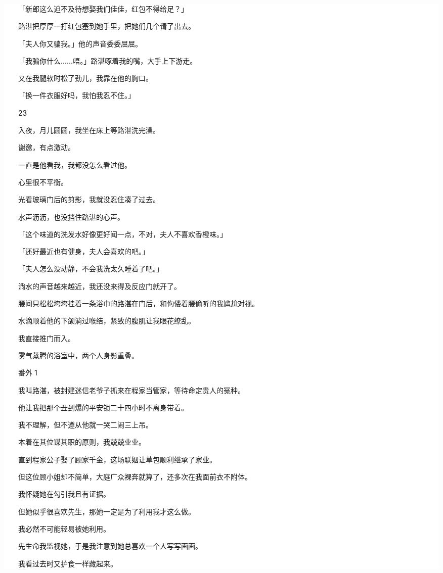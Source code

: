 &emsp;&emsp;「新郎这么迫不及待想娶我们佳佳，红包不得给足？」  
  
&emsp;&emsp;路湛把厚厚一打红包塞到她手里，把她们几个请了出去。  
  
&emsp;&emsp;「夫人你又骗我。」他的声音委委屈屈。  
  
&emsp;&emsp;「我骗你什么……唔。」路湛啄着我的嘴，大手上下游走。  
  
&emsp;&emsp;又在我腿软时松了劲儿，我靠在他的胸口。  
  
&emsp;&emsp;「换一件衣服好吗，我怕我忍不住。」  
  
&emsp;&emsp;23  
  
&emsp;&emsp;入夜，月儿圆圆，我坐在床上等路湛洗完澡。  
  
&emsp;&emsp;谢邀，有点激动。  
  
&emsp;&emsp;一直是他看我，我都没怎么看过他。  
  
&emsp;&emsp;心里很不平衡。  
  
&emsp;&emsp;光看玻璃门后的剪影，我就没忍住凑了过去。  
  
&emsp;&emsp;水声沥沥，也没挡住路湛的心声。  
  
&emsp;&emsp;「这个味道的洗发水好像更好闻一点，不对，夫人不喜欢香橙味。」  
  
&emsp;&emsp;「还好最近也有健身，夫人会喜欢的吧。」  
  
&emsp;&emsp;「夫人怎么没动静，不会我洗太久睡着了吧。」  
  
&emsp;&emsp;淌水的声音越来越近，我还没来得及反应门就开了。  
  
&emsp;&emsp;腰间只松松垮垮挂着一条浴巾的路湛在门后，和佝偻着腰偷听的我尴尬对视。  
  
&emsp;&emsp;水滴顺着他的下颌淌过喉结，紧致的腹肌让我眼花缭乱。  
  
&emsp;&emsp;我直接推门而入。  
  
&emsp;&emsp;雾气蒸腾的浴室中，两个人身影重叠。  
  
&emsp;&emsp;番外 1  
  
&emsp;&emsp;我叫路湛，被封建迷信老爷子抓来在程家当管家，等待命定贵人的冤种。  
  
&emsp;&emsp;他让我把那个丑到爆的平安锁二十四小时不离身带着。  
  
&emsp;&emsp;我不理解，但不遵从他就一哭二闹三上吊。  
  
&emsp;&emsp;本着在其位谋其职的原则，我兢兢业业。  
  
&emsp;&emsp;直到程家公子娶了顾家千金，这场联姻让草包顺利继承了家业。  
  
&emsp;&emsp;但这位顾小姐却不简单，大庭广众裸奔就算了，还多次在我面前衣不附体。  
  
&emsp;&emsp;我怀疑她在勾引我且有证据。  
  
&emsp;&emsp;但她似乎很喜欢先生，那她一定是为了利用我才这么做。  
  
&emsp;&emsp;我必然不可能轻易被她利用。  
  
&emsp;&emsp;先生命我监视她，于是我注意到她总喜欢一个人写写画画。  
  
&emsp;&emsp;我看过去时又护食一样藏起来。  
  